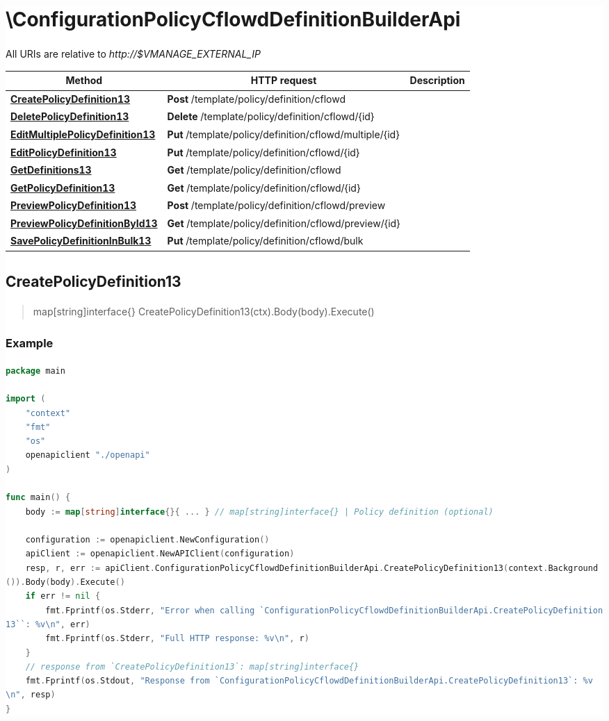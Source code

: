 # \ConfigurationPolicyCflowdDefinitionBuilderApi

All URIs are relative to *http://$VMANAGE_EXTERNAL_IP*

Method | HTTP request | Description
------------- | ------------- | -------------
[**CreatePolicyDefinition13**](ConfigurationPolicyCflowdDefinitionBuilderApi.md#CreatePolicyDefinition13) | **Post** /template/policy/definition/cflowd | 
[**DeletePolicyDefinition13**](ConfigurationPolicyCflowdDefinitionBuilderApi.md#DeletePolicyDefinition13) | **Delete** /template/policy/definition/cflowd/{id} | 
[**EditMultiplePolicyDefinition13**](ConfigurationPolicyCflowdDefinitionBuilderApi.md#EditMultiplePolicyDefinition13) | **Put** /template/policy/definition/cflowd/multiple/{id} | 
[**EditPolicyDefinition13**](ConfigurationPolicyCflowdDefinitionBuilderApi.md#EditPolicyDefinition13) | **Put** /template/policy/definition/cflowd/{id} | 
[**GetDefinitions13**](ConfigurationPolicyCflowdDefinitionBuilderApi.md#GetDefinitions13) | **Get** /template/policy/definition/cflowd | 
[**GetPolicyDefinition13**](ConfigurationPolicyCflowdDefinitionBuilderApi.md#GetPolicyDefinition13) | **Get** /template/policy/definition/cflowd/{id} | 
[**PreviewPolicyDefinition13**](ConfigurationPolicyCflowdDefinitionBuilderApi.md#PreviewPolicyDefinition13) | **Post** /template/policy/definition/cflowd/preview | 
[**PreviewPolicyDefinitionById13**](ConfigurationPolicyCflowdDefinitionBuilderApi.md#PreviewPolicyDefinitionById13) | **Get** /template/policy/definition/cflowd/preview/{id} | 
[**SavePolicyDefinitionInBulk13**](ConfigurationPolicyCflowdDefinitionBuilderApi.md#SavePolicyDefinitionInBulk13) | **Put** /template/policy/definition/cflowd/bulk | 



## CreatePolicyDefinition13

> map[string]interface{} CreatePolicyDefinition13(ctx).Body(body).Execute()





### Example

```go
package main

import (
    "context"
    "fmt"
    "os"
    openapiclient "./openapi"
)

func main() {
    body := map[string]interface{}{ ... } // map[string]interface{} | Policy definition (optional)

    configuration := openapiclient.NewConfiguration()
    apiClient := openapiclient.NewAPIClient(configuration)
    resp, r, err := apiClient.ConfigurationPolicyCflowdDefinitionBuilderApi.CreatePolicyDefinition13(context.Background()).Body(body).Execute()
    if err != nil {
        fmt.Fprintf(os.Stderr, "Error when calling `ConfigurationPolicyCflowdDefinitionBuilderApi.CreatePolicyDefinition13``: %v\n", err)
        fmt.Fprintf(os.Stderr, "Full HTTP response: %v\n", r)
    }
    // response from `CreatePolicyDefinition13`: map[string]interface{}
    fmt.Fprintf(os.Stdout, "Response from `ConfigurationPolicyCflowdDefinitionBuilderApi.CreatePolicyDefinition13`: %v\n", resp)
}
```
